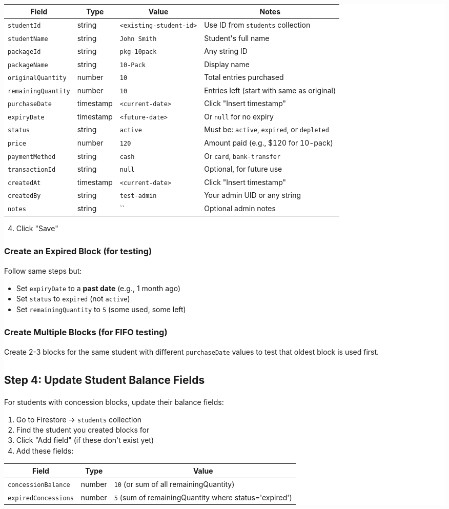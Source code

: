 | Field | Type | Value | Notes |
|-------|------|-------|-------|
| `studentId` | string | `<existing-student-id>` | Use ID from `students` collection |
| `studentName` | string | `John Smith` | Student's full name |
| `packageId` | string | `pkg-10pack` | Any string ID |
| `packageName` | string | `10-Pack` | Display name |
| `originalQuantity` | number | `10` | Total entries purchased |
| `remainingQuantity` | number | `10` | Entries left (start with same as original) |
| `purchaseDate` | timestamp | `<current-date>` | Click "Insert timestamp" |
| `expiryDate` | timestamp | `<future-date>` | Or `null` for no expiry |
| `status` | string | `active` | Must be: `active`, `expired`, or `depleted` |
| `price` | number | `120` | Amount paid (e.g., $120 for 10-pack) |
| `paymentMethod` | string | `cash` | Or `card`, `bank-transfer` |
| `transactionId` | string | `null` | Optional, for future use |
| `createdAt` | timestamp | `<current-date>` | Click "Insert timestamp" |
| `createdBy` | string | `test-admin` | Your admin UID or any string |
| `notes` | string | `` | Optional admin notes |

4. Click "Save"

### Create an Expired Block (for testing)

Follow same steps but:
- Set `expiryDate` to a **past date** (e.g., 1 month ago)
- Set `status` to `expired` (not `active`)
- Set `remainingQuantity` to `5` (some used, some left)

### Create Multiple Blocks (for FIFO testing)

Create 2-3 blocks for the same student with different `purchaseDate` values to test that oldest block is used first.

## Step 4: Update Student Balance Fields

For students with concession blocks, update their balance fields:

1. Go to Firestore → `students` collection
2. Find the student you created blocks for
3. Click "Add field" (if these don't exist yet)
4. Add these fields:

| Field | Type | Value |
|-------|------|-------|
| `concessionBalance` | number | `10` (or sum of all remainingQuantity) |
| `expiredConcessions` | number | `5` (sum of remainingQuantity where status='expired') |
